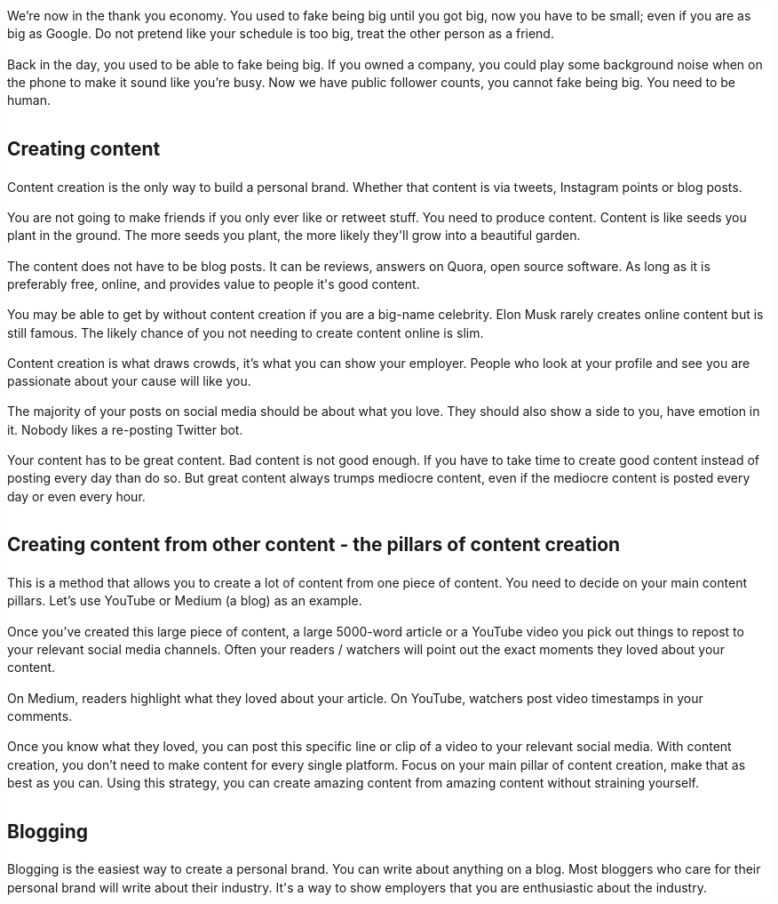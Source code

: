 We’re now in the thank you economy. You used to fake being big until you got big, now you have to be small; even if you are as big as Google. Do not pretend like your schedule is too big, treat the other person as a friend.

Back in the day, you used to be able to fake being big. If you owned a company, you could play some background noise when on the phone to make it sound like you’re busy. Now we have public follower counts, you cannot fake being big. You need to be human.

## Creating content

Content creation is the only way to build a personal brand. Whether that content is via tweets, Instagram points or blog posts.

You are not going to make friends if you only ever like or retweet stuff. You need to produce content. Content is like seeds you plant in the ground. The more seeds you plant, the more likely they'll grow into a beautiful garden.

The content does not have to be blog posts. It can be reviews, answers on Quora, open source software. As long as it is preferably free, online, and provides value to people it's good content.

You may be able to get by without content creation if you are a big-name celebrity. Elon Musk rarely creates online content but is still famous. The likely chance of you not needing to create content online is slim.

Content creation is what draws crowds, it’s what you can show your employer. People who look at your profile and see you are passionate about your cause will like you.

The majority of your posts on social media should be about what you love. They should also show a side to you, have emotion in it. Nobody likes a re-posting Twitter bot.

Your content has to be great content. Bad content is not good enough. If you have to take time to create good content instead of posting every day than do so. But great content always trumps mediocre content, even if the mediocre content is posted every day or even every hour.

## Creating content from other content - the pillars of content creation

This is a method that allows you to create a lot of content from one piece of content. You need to decide on your main content pillars. Let’s use YouTube or Medium (a blog) as an example.

Once you’ve created this large piece of content, a large 5000-word article or a YouTube video you pick out things to repost to your relevant social media channels. Often your readers / watchers will point out the exact moments they loved about your content.

On Medium, readers highlight what they loved about your article. On YouTube, watchers post video timestamps in your comments.

Once you know what they loved, you can post this specific line or clip of a video to your relevant social media. With content creation, you don’t need to make content for every single platform. Focus on your main pillar of content creation, make that as best as you can. Using this strategy, you can create amazing content from amazing content without straining yourself.

## Blogging

Blogging is the easiest way to create a personal brand. You can write about anything on a blog. Most bloggers who care for their personal brand will write about their industry. It's a way to show employers that you are enthusiastic about the industry.
